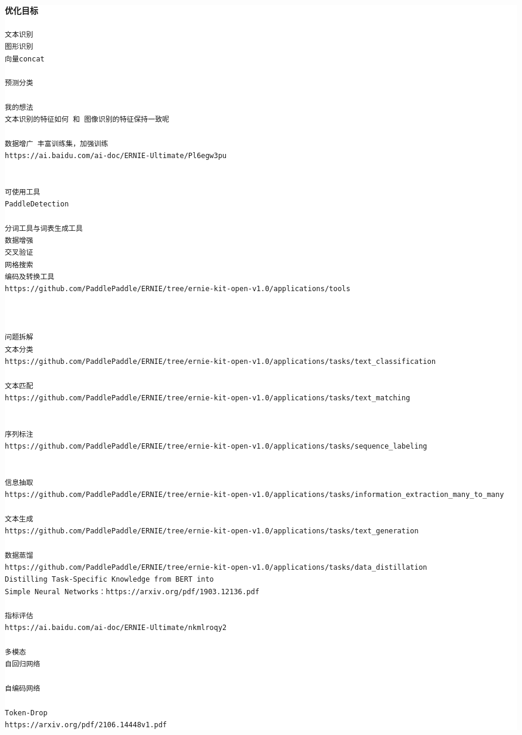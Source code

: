 #### 优化目标
```
文本识别
图形识别
向量concat

预测分类

我的想法
文本识别的特征如何 和 图像识别的特征保持一致呢

数据增广 丰富训练集，加强训练
https://ai.baidu.com/ai-doc/ERNIE-Ultimate/Pl6egw3pu


可使用工具
PaddleDetection

分词工具与词表生成工具
数据增强
交叉验证
网格搜索
编码及转换工具
https://github.com/PaddlePaddle/ERNIE/tree/ernie-kit-open-v1.0/applications/tools



问题拆解
文本分类
https://github.com/PaddlePaddle/ERNIE/tree/ernie-kit-open-v1.0/applications/tasks/text_classification

文本匹配
https://github.com/PaddlePaddle/ERNIE/tree/ernie-kit-open-v1.0/applications/tasks/text_matching


序列标注
https://github.com/PaddlePaddle/ERNIE/tree/ernie-kit-open-v1.0/applications/tasks/sequence_labeling


信息抽取
https://github.com/PaddlePaddle/ERNIE/tree/ernie-kit-open-v1.0/applications/tasks/information_extraction_many_to_many

文本生成
https://github.com/PaddlePaddle/ERNIE/tree/ernie-kit-open-v1.0/applications/tasks/text_generation

数据蒸馏
https://github.com/PaddlePaddle/ERNIE/tree/ernie-kit-open-v1.0/applications/tasks/data_distillation
Distilling Task-Specific Knowledge from BERT into
Simple Neural Networks：https://arxiv.org/pdf/1903.12136.pdf

指标评估
https://ai.baidu.com/ai-doc/ERNIE-Ultimate/nkmlroqy2

多模态
自回归网络

自编码网络

Token-Drop
https://arxiv.org/pdf/2106.14448v1.pdf

```